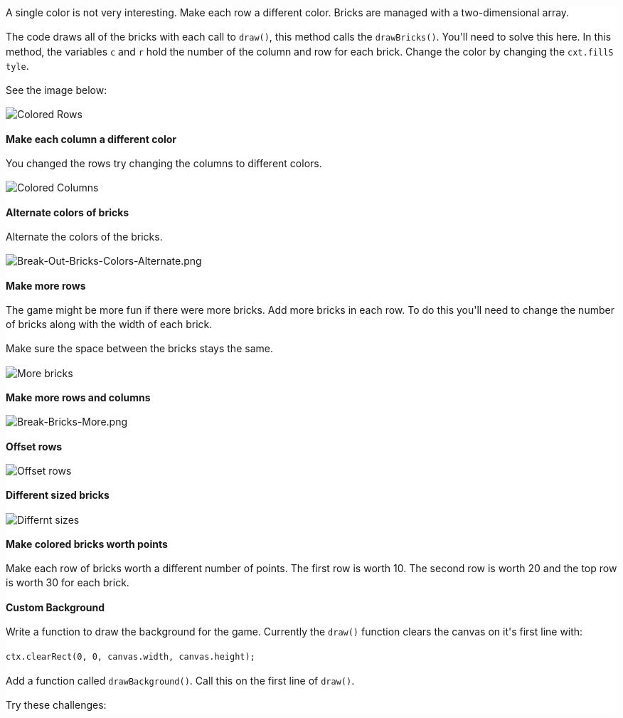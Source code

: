 A single color is not very interesting. Make each row a different color. Bricks are managed with a two-dimensional array. 

The code draws all of the bricks with each call to `draw()`, this method calls the `drawBricks()`. You'll need to solve this here. In this method, the variables `c` and `r` hold the number of the column and row for each brick. Change the color by changing the `cxt.fillStyle`. 

See the image below: 

![Colored Rows](images/Break-Out-Bricks-Colors-Rows.png)

**Make each column a different color**

You changed the rows try changing the columns to different colors. 

![Colored Columns](images/Break-Out-Bricks-Colors-Columns.png)

**Alternate colors of bricks**

Alternate the colors of the bricks. 

![Break-Out-Bricks-Colors-Alternate.png](images/Break-Out-Bricks-Colors-Alternate.png)

**Make more rows**

The game might be more fun if there were more bricks. Add more bricks in each row. To do this you'll need to change the number of bricks along with the width of each brick. 

Make sure the space between the bricks stays the same. 

![More bricks](images/Break-Out-Bricks-sizes.png)

**Make more rows and columns**

![Break-Bricks-More.png](images/Break-Bricks-More.png)

**Offset rows**

![Offset rows](images/Break-Out-Bricks-sizes-2.png)

**Different sized bricks**

![Differnt sizes](images/Break-Out-Bricks-sizes-3.png)

**Make colored bricks worth points**

Make each row of bricks worth a different number of points. The first row is worth 10. The second row is worth 20 and the top row is worth 30 for each brick.

**Custom Background** 

Write a function to draw the background for the game. Currently the `draw()` function clears the canvas on it's first line with: 

`ctx.clearRect(0, 0, canvas.width, canvas.height);`

Add a function called `drawBackground()`. Call this on the first line of `draw()`.

Try these challenges: 
